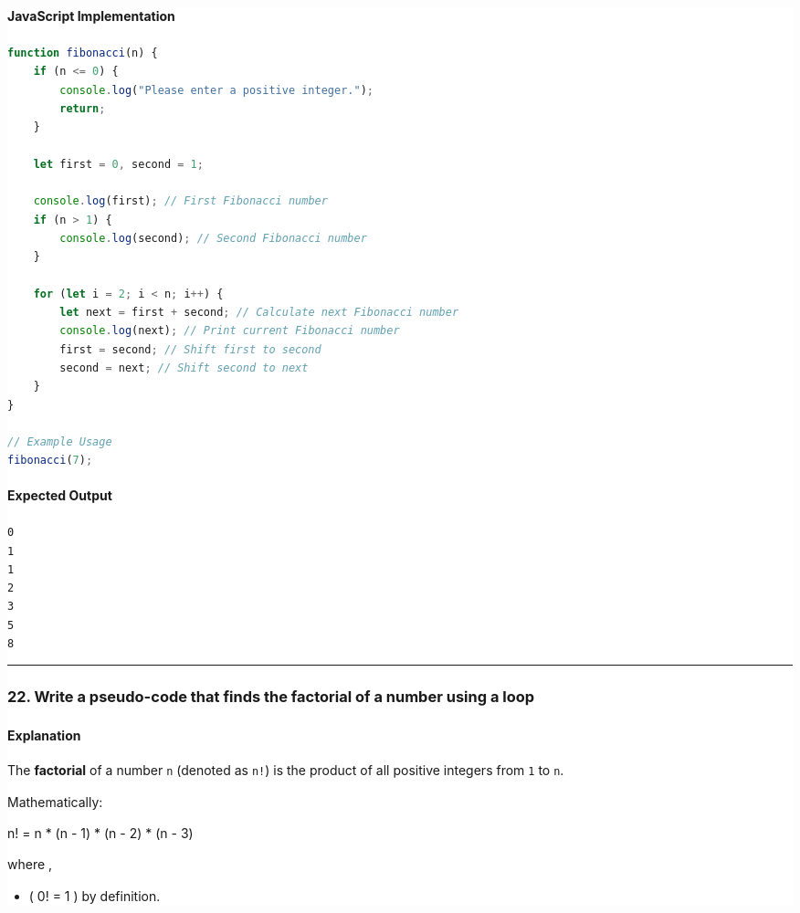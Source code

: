 #### JavaScript Implementation  
```javascript
function fibonacci(n) {
    if (n <= 0) {
        console.log("Please enter a positive integer.");
        return;
    }

    let first = 0, second = 1;
    
    console.log(first); // First Fibonacci number
    if (n > 1) {
        console.log(second); // Second Fibonacci number
    }

    for (let i = 2; i < n; i++) {
        let next = first + second; // Calculate next Fibonacci number
        console.log(next); // Print current Fibonacci number
        first = second; // Shift first to second
        second = next; // Shift second to next
    }
}

// Example Usage
fibonacci(7);
```

#### Expected Output  
```
0
1
1
2
3
5
8
```

---

### 22. Write a pseudo-code that finds the factorial of a number using a loop  

#### Explanation  
The **factorial** of a number `n` (denoted as `n!`) is the product of all positive integers from `1` to `n`.  

Mathematically:  

n! = n * (n - 1) * (n - 2) * (n - 3)

where , 
- \( 0! = 1 \) by definition.
